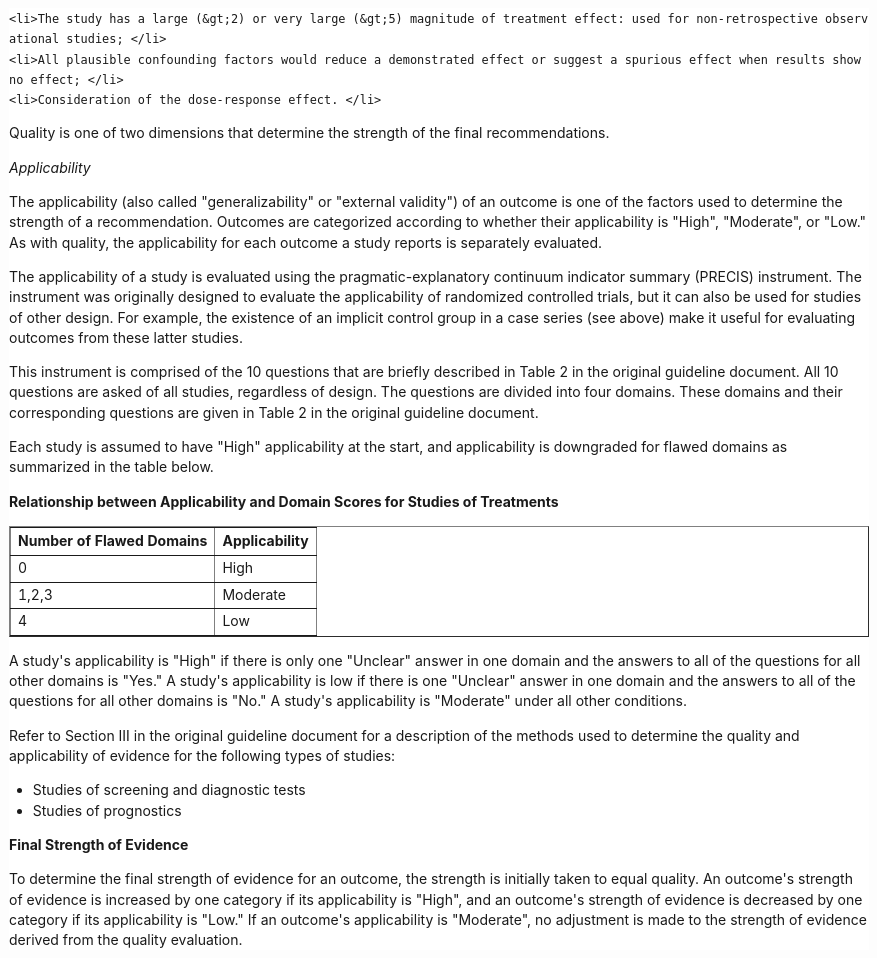     <li>The study has a large (&gt;2) or very large (&gt;5) magnitude of treatment effect: used for non-retrospective observational studies; </li>
    <li>All plausible confounding factors would reduce a demonstrated effect or suggest a spurious effect when results show no effect; </li>
    <li>Consideration of the dose-response effect. </li>
</ul>
<p>Quality is one of two dimensions that determine the strength of the final recommendations.</p>
<p><em>Applicability</em></p>
<p>The applicability (also called "generalizability" or "external validity") of an outcome is one of the factors used to determine the strength of a recommendation. Outcomes are categorized according to whether their applicability is "High", "Moderate", or "Low." As with quality, the applicability for each outcome a study reports is separately evaluated.</p>
<p>The applicability of a study is evaluated using the pragmatic-explanatory continuum indicator summary (PRECIS) instrument. The instrument was originally designed to evaluate the applicability of randomized controlled trials, but it can also be used for studies of other design. For example, the existence of an implicit control group in a case series (see above) make it useful for evaluating outcomes from these latter studies.</p>
<p>This instrument is comprised of the 10 questions that are briefly described in Table 2 in the original guideline document. All 10 questions are asked of all studies, regardless of design. The questions are divided into four domains. These domains and their corresponding questions are given in Table 2 in the original guideline document.</p>
<p>Each study is assumed to have "High" applicability at the start, and applicability is downgraded for flawed domains as summarized in the table below.</p>
<p><strong>Relationship between Applicability and Domain Scores for Studies of Treatments</strong></p>
<table border="1" cellspacing="1" cellpadding="3" summary="Table: Relationship between Applicability and Domain Scores for Studies of Treatments">
    <thead>
        <tr>
            <th valign="top">Number of Flawed Domains</th>
            <th valign="top">Applicability</th>
        </tr>
    </thead>
    <tbody>
        <tr>
            <td valign="top">0</td>
            <td valign="top">High</td>
        </tr>
        <tr>
            <td valign="top">1,2,3</td>
            <td valign="top">Moderate</td>
        </tr>
        <tr>
            <td valign="top">4</td>
            <td valign="top">Low</td>
        </tr>
    </tbody>
</table>
<p>A study's applicability is "High" if there is only one "Unclear" answer in one domain and the answers to all of the questions for all other domains is "Yes." A study's applicability is low if there is one "Unclear" answer in one domain and the answers to all of the questions for all other domains is "No." A study's applicability is "Moderate" under all other conditions.</p>
<p>Refer to Section III in the original guideline document for a description of the methods used to determine the quality and applicability of evidence for the following types of studies:</p>
<ul style="list-style-type: disc;">
    <li>Studies of screening and diagnostic tests </li>
    <li>Studies of prognostics </li>
</ul>
<p><strong>Final Strength of Evidence</strong></p>
<p>To determine the final strength of evidence for an outcome, the strength is initially taken to equal quality. An outcome's strength of evidence is increased by one category if its applicability is "High", and an outcome's strength of evidence is decreased by one category if its applicability is "Low." If an outcome's applicability is "Moderate", no adjustment is made to the strength of evidence derived from the quality evaluation.</p></div>